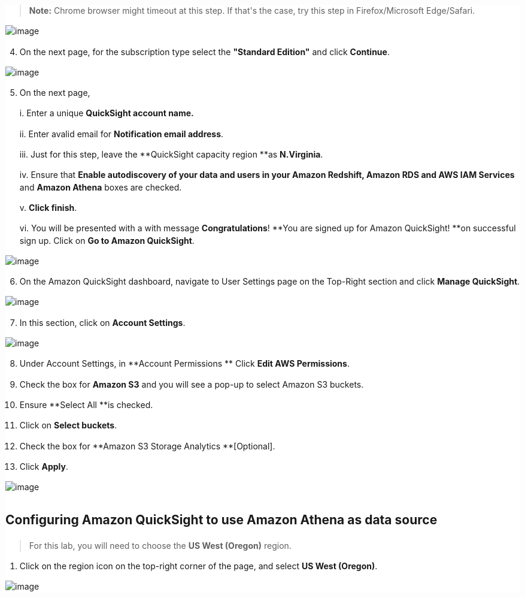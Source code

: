 > **Note:** Chrome browser might timeout at this step. If that's the case, try this step in Firefox/Microsoft Edge/Safari.

![image](https://s3-us-west-2.amazonaws.com/reinvent2017content-abd313/lab2/quicksight1.PNG)

4. On the next page, for the subscription type select the **"Standard Edition"** and click **Continue**. 

![image](https://s3-us-west-2.amazonaws.com/reinvent2017content-abd313/lab2/quicksight2.PNG)

5. On the next page,

   i. Enter a unique **QuickSight account name.**

   ii. Enter avalid email for **Notification email address**.

   iii. Just for this step, leave the **QuickSight capacity region **as **N.Virginia**. 

   iv. Ensure that **Enable autodiscovery of your data and users in your Amazon Redshift, Amazon RDS and AWS IAM Services** and **Amazon Athena** boxes are checked. 

   v. **Click finish**. 

   vi. You will be presented with a with message **Congratulations**! **You are signed up for Amazon QuickSight! **on successful sign up. Click on **Go to Amazon QuickSight**. 

![image](https://s3-us-west-2.amazonaws.com/reinvent2017content-abd313/lab2/quicksight3.PNG)

6. On the Amazon QuickSight dashboard, navigate to User Settings page on the Top-Right section and click **Manage QuickSight**.

![image](https://s3-us-west-2.amazonaws.com/reinvent2017content-abd313/lab2/quicksight4.PNG)

7. In this section, click on **Account Settings**.

![image](https://s3-us-west-2.amazonaws.com/reinvent2017content-abd313/lab2/quicksight5.PNG)

8. Under Account Settings, in **Account Permissions ** Click **Edit AWS Permissions**.
9. Check the box for **Amazon S3** and you will see a pop-up to select Amazon S3 buckets.
10. Ensure **Select All **is checked.
11. Click on **Select buckets**.



12. Check the box for **Amazon S3 Storage Analytics **[Optional].
13. Click **Apply**.

![image](https://s3-us-west-2.amazonaws.com/reinvent2017content-abd313/lab2/quicksight6.PNG)

## Configuring Amazon QuickSight to use Amazon Athena as data source

> For this lab, you will need to choose the **US West (Oregon)** region. 

1. Click on the region icon on the top-right corner of the page, and select **US West (Oregon)**. 

![image](https://s3-us-west-2.amazonaws.com/reinvent2017content-abd313/lab2/quicksight7.PNG)
